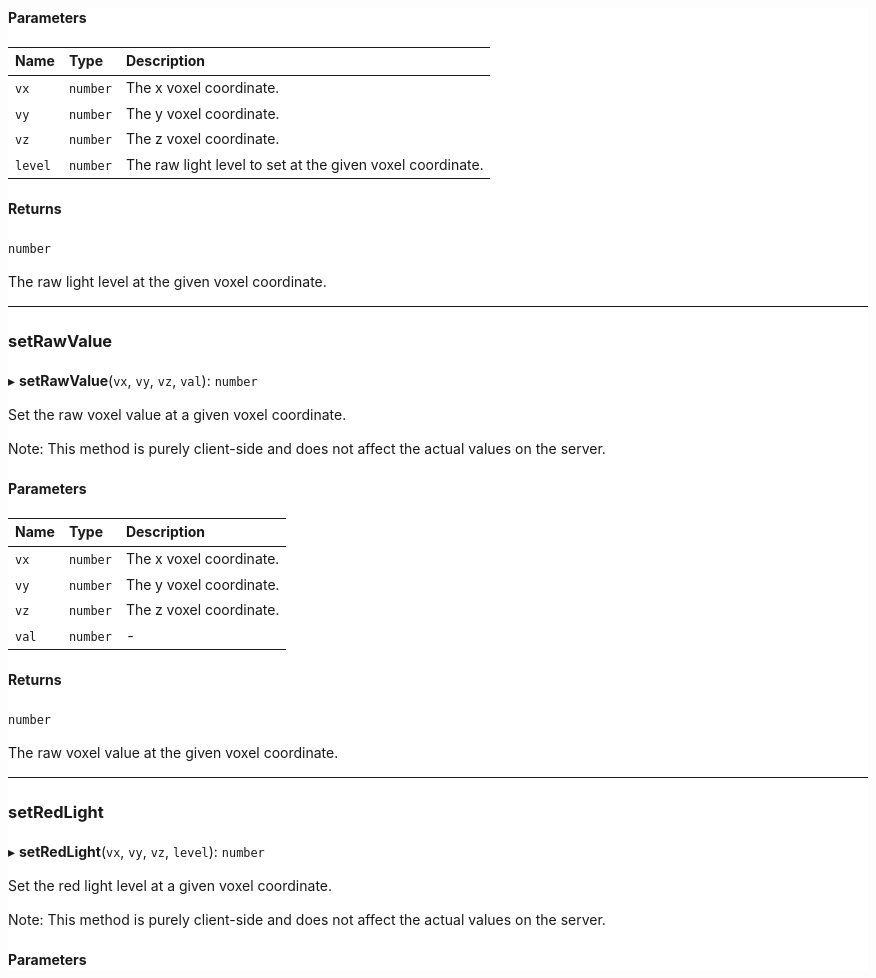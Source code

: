#### Parameters

| Name | Type | Description |
| :------ | :------ | :------ |
| `vx` | `number` | The x voxel coordinate. |
| `vy` | `number` | The y voxel coordinate. |
| `vz` | `number` | The z voxel coordinate. |
| `level` | `number` | The raw light level to set at the given voxel coordinate. |

#### Returns

`number`

The raw light level at the given voxel coordinate.

___

### setRawValue

▸ **setRawValue**(`vx`, `vy`, `vz`, `val`): `number`

Set the raw voxel value at a given voxel coordinate.

Note: This method is purely client-side and does not affect the actual values on the server.

#### Parameters

| Name | Type | Description |
| :------ | :------ | :------ |
| `vx` | `number` | The x voxel coordinate. |
| `vy` | `number` | The y voxel coordinate. |
| `vz` | `number` | The z voxel coordinate. |
| `val` | `number` | - |

#### Returns

`number`

The raw voxel value at the given voxel coordinate.

___

### setRedLight

▸ **setRedLight**(`vx`, `vy`, `vz`, `level`): `number`

Set the red light level at a given voxel coordinate.

Note: This method is purely client-side and does not affect the actual values on the server.

#### Parameters

